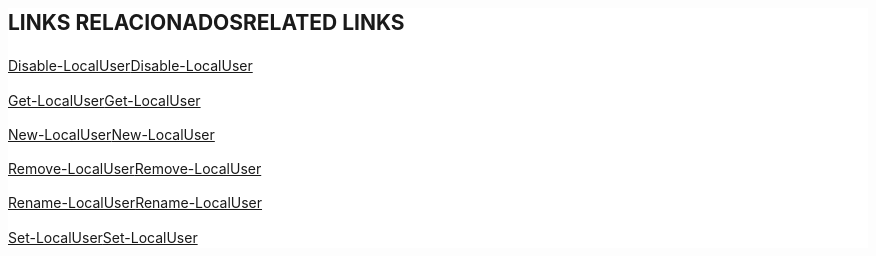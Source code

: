 ## <span data-ttu-id="ff8bf-152">LINKS RELACIONADOS</span><span class="sxs-lookup"><span data-stu-id="ff8bf-152">RELATED LINKS</span></span>

[<span data-ttu-id="ff8bf-153">Disable-LocalUser</span><span class="sxs-lookup"><span data-stu-id="ff8bf-153">Disable-LocalUser</span></span>](Disable-LocalUser.md)

[<span data-ttu-id="ff8bf-154">Get-LocalUser</span><span class="sxs-lookup"><span data-stu-id="ff8bf-154">Get-LocalUser</span></span>](Get-LocalUser.md)

[<span data-ttu-id="ff8bf-155">New-LocalUser</span><span class="sxs-lookup"><span data-stu-id="ff8bf-155">New-LocalUser</span></span>](New-LocalUser.md)

[<span data-ttu-id="ff8bf-156">Remove-LocalUser</span><span class="sxs-lookup"><span data-stu-id="ff8bf-156">Remove-LocalUser</span></span>](Remove-LocalUser.md)

[<span data-ttu-id="ff8bf-157">Rename-LocalUser</span><span class="sxs-lookup"><span data-stu-id="ff8bf-157">Rename-LocalUser</span></span>](Rename-LocalUser.md)

[<span data-ttu-id="ff8bf-158">Set-LocalUser</span><span class="sxs-lookup"><span data-stu-id="ff8bf-158">Set-LocalUser</span></span>](Set-LocalUser.md)
